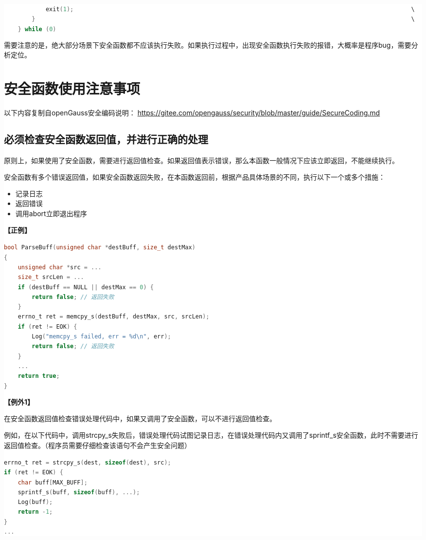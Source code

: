 ```C
            exit(1);                                                                                                 \
        }                                                                                                            \
    } while (0)
```

需要注意的是，绝大部分场景下安全函数都不应该执行失败。如果执行过程中，出现安全函数执行失败的报错，大概率是程序bug，需要分析定位。

# 安全函数使用注意事项

以下内容复制自openGauss安全编码说明： https://gitee.com/opengauss/security/blob/master/guide/SecureCoding.md

## 必须检查安全函数返回值，并进行正确的处理

原则上，如果使用了安全函数，需要进行返回值检查。如果返回值表示错误，那么本函数一般情况下应该立即返回，不能继续执行。

安全函数有多个错误返回值，如果安全函数返回失败，在本函数返回前，根据产品具体场景的不同，执行以下一个或多个措施：

- 记录日志
- 返回错误
- 调用abort立即退出程序

**【正例】**

```c
bool ParseBuff(unsigned char *destBuff, size_t destMax)
{
    unsigned char *src = ...
    size_t srcLen = ...
    if (destBuff == NULL || destMax == 0) {
        return false; // 返回失败
    }
    errno_t ret = memcpy_s(destBuff, destMax, src, srcLen);
    if (ret != EOK) {
        Log("memcpy_s failed, err = %d\n", err);
        return false; // 返回失败
    }
    ...
    return true;
}
```

**【例外1】**

在安全函数返回值检查错误处理代码中，如果又调用了安全函数，可以不进行返回值检查。

例如，在以下代码中，调用strcpy_s失败后，错误处理代码试图记录日志，在错误处理代码内又调用了sprintf_s安全函数，此时不需要进行返回值检查。（程序员需要仔细检查该语句不会产生安全问题）

```c
errno_t ret = strcpy_s(dest, sizeof(dest), src);
if (ret != EOK) {
    char buff[MAX_BUFF];
    sprintf_s(buff, sizeof(buff), ...);
    Log(buff);
    return -1;
}
...
```
